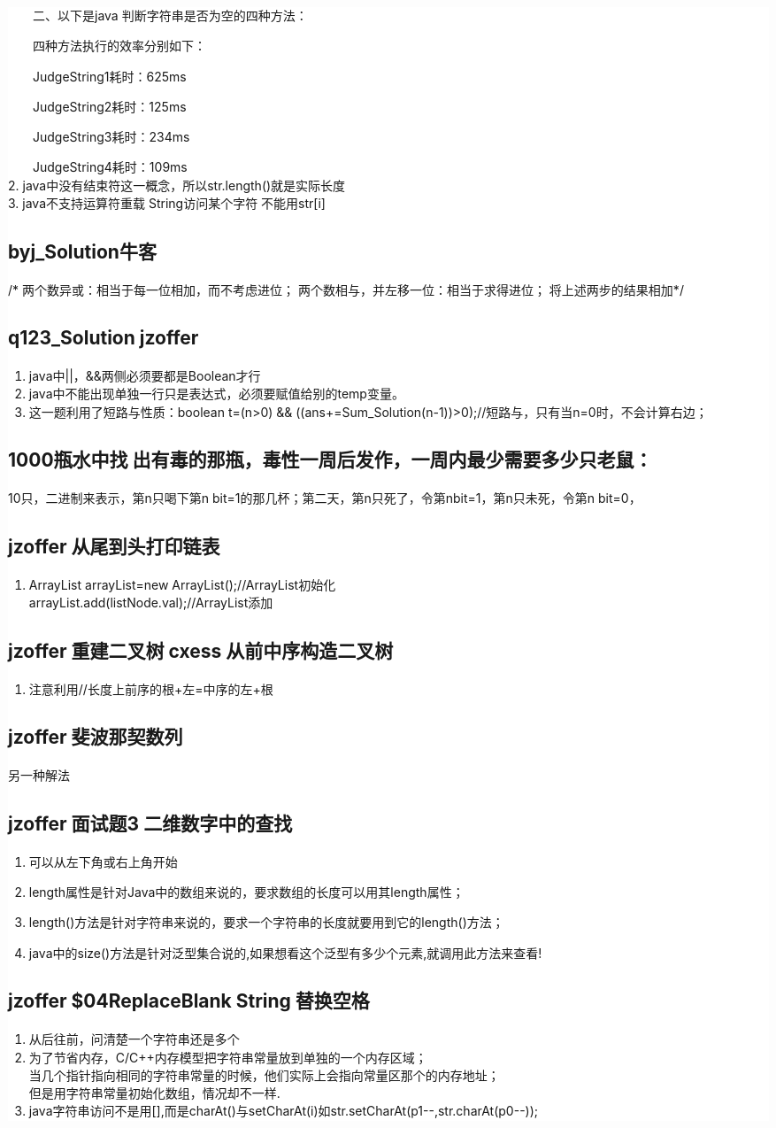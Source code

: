 　　二、以下是java 判断字符串是否为空的四种方法：

　　四种方法执行的效率分别如下：

　　JudgeString1耗时：625ms

　　JudgeString2耗时：125ms

　　JudgeString3耗时：234ms

　　JudgeString4耗时：109ms  
2. java中没有结束符这一概念，所以str.length()就是实际长度  
3. java不支持运算符重载 String访问某个字符 不能用str[i] 

## byj_Solution牛客  
/*
两个数异或：相当于每一位相加，而不考虑进位；
两个数相与，并左移一位：相当于求得进位；
将上述两步的结果相加*/ 

## q123_Solution jzoffer
1.  java中||，&&两侧必须要都是Boolean才行
2.  java中不能出现单独一行只是表达式，必须要赋值给别的temp变量。 
3. 这一题利用了短路与性质：boolean t=(n>0) && ((ans+=Sum_Solution(n-1))>0);//短路与，只有当n=0时，不会计算右边； 

## 1000瓶水中找 出有毒的那瓶，毒性一周后发作，一周内最少需要多少只老鼠： 
10只，二进制来表示，第n只喝下第n bit=1的那几杯；第二天，第n只死了，令第nbit=1，第n只未死，令第n bit=0，  

## jzoffer 从尾到头打印链表
1. ArrayList<Integer> arrayList=new ArrayList<Integer>();//ArrayList初始化  
arrayList.add(listNode.val);//ArrayList添加  
## jzoffer 重建二叉树 cxess 从前中序构造二叉树  
1. 注意利用//长度上前序的根+左=中序的左+根

## jzoffer 斐波那契数列  
另一种解法

## jzoffer 面试题3 二维数字中的查找
1. 可以从左下角或右上角开始
2. length属性是针对Java中的数组来说的，要求数组的长度可以用其length属性；

3. length()方法是针对字符串来说的，要求一个字符串的长度就要用到它的length()方法；

4. java中的size()方法是针对泛型集合说的,如果想看这个泛型有多少个元素,就调用此方法来查看!

## jzoffer $04ReplaceBlank String 替换空格
1. 从后往前，问清楚一个字符串还是多个  
2. 为了节省内存，C/C++内存模型把字符串常量放到单独的一个内存区域；  
当几个指针指向相同的字符串常量的时候，他们实际上会指向常量区那个的内存地址；  
但是用字符串常量初始化数组，情况却不一样.
3. java字符串访问不是用[],而是charAt()与setCharAt(i)如str.setCharAt(p1--,str.charAt(p0--));  
